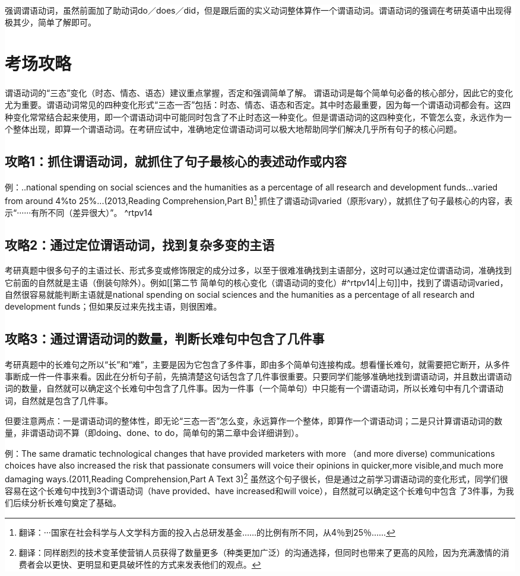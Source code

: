 强调谓语动词，虽然前面加了助动词do／does／did，但是跟后面的实义动词整体算作一个谓语动词。谓语动词的强调在考研英语中出现得极其少，简单了解即可。

[^62]:翻译：尽管（人们估计的）数字可能各不相同，但是分析家们在另一件事上的确达成了共识…
[^63]:翻译：但是科学确实为我们的未来提供了最有效的指导…
[^64]:翻译：法院确实指出，接受贿赂并给送礼者“开后门”作为交换的行为令人厌恶。
# 考场攻略
谓语动词的“三态”变化（时态、情态、语态）建议重点掌握，否定和强调简单了解。
谓语动词是每个简单句必备的核心部分，因此它的变化尤为重要。谓语动词常见的四种变化形式“三态一否”包括：时态、情态、语态和否定。其中时态最重要，因为每一个谓语动词都会有。这四种变化常常结合起来使用，即一个谓语动词中可能同时包含了不止时态这一种变化。但是谓语动词的这四种变化，不管怎么变，永远作为一个整体出现，即算一个谓语动词。在考研应试中，准确地定位谓语动词可以极大地帮助同学们解决几乎所有句子的核心问题。
## 攻略1：抓住谓语动词，就抓住了句子最核心的表述动作或内容
例：..national spending on social sciences and the humanities as a percentage of all research and development funds...varied from around 4%to 25%...(2013,Reading Comprehension,Part B)[^65]
抓住了谓语动词varied（原形vary），就抓住了句子最核心的内容，表示“······有所不同（差异很大）”。 ^rtpv14

[^65]:翻译：···国家在社会科学与人文学科方面的投入占总研发基金……的比例有所不同，从4％到25％……
## 攻略2：通过定位谓语动词，找到复杂多变的主语
考研真题中很多句子的主语过长、形式多变或修饰限定的成分过多，以至于很难准确找到主语部分，这时可以通过定位谓语动词，准确找到它前面的自然就是主语（倒装句除外）。例如[[第二节 简单句的核心变化（谓语动词的变化）#^rtpv14|上句]]中，找到了谓语动词varied，自然很容易就能判断主语就是national spending on social sciences and the humanities as a percentage of all research and development funds；但如果反过来先找主语，则很困难。
## 攻略3：通过谓语动词的数量，判断长难句中包含了几件事
考研真题中的长难句之所以“长”和“难”，主要是因为它包含了多件事，即由多个简单句连接构成。想看懂长难句，就需要把它断开，从多件事断成一件一件事来看。因此在分析句子前，先搞清楚这句话包含了几件事很重要。只要同学们能够准确地找到谓语动词，并且数出谓语动词的数量，自然就可以确定这个长难句中包含了几件事。因为一件事（一个简单句）中只能有一个谓语动词，所以长难句中有几个谓语动词，自然就是包含了几件事。

但要注意两点：一是谓语动词的整体性，即无论“三态一否”怎么变，永远算作一个整体，即算作一个谓语动词；二是只计算谓语动词的数量，非谓语动词不算（即doing、done、to do，简单句的第二章中会详细讲到）。

例：The same dramatic technological changes that have provided marketers with more （and more diverse) communications choices have also increased the risk that passionate consumers will voice their opinions in quicker,more visible,and much more damaging ways.(2011,Reading Comprehension,Part A Text 3)[^66]
虽然这个句子很长，但是通过之前学习谓语动词的变化形式，同学们很容易在这个长难句中找到3个谓语动词（have provided、have increased和will voice），自然就可以确定这个长难句中包含 了3件事，为我们后续分析长难句奠定了基础。

[^66]:翻译：同样剧烈的技术变革使营销人员获得了数量更多（种类更加广泛）的沟通选择，但同时也带来了更高的风险，因为充满激情的消费者会以更快、更明显和更具破坏性的方式来发表他们的观点。

[^41]: 翻译：进行实验的特殊方式可能导致了实验者对所发生事实的误导性解释。
[^42]: 翻译：……社会科学界应该抓住这一机遇来提升自己在现实世界的影响力。
[^43]: 翻译：现在类似的事情可能正在海洋里发生。
[^44]: 翻译：他们必须非常谨慎，不要对孩子表现出失望的态度。
[^45]: 翻译：……公共健康的倡导者应该向广告商们学习……
